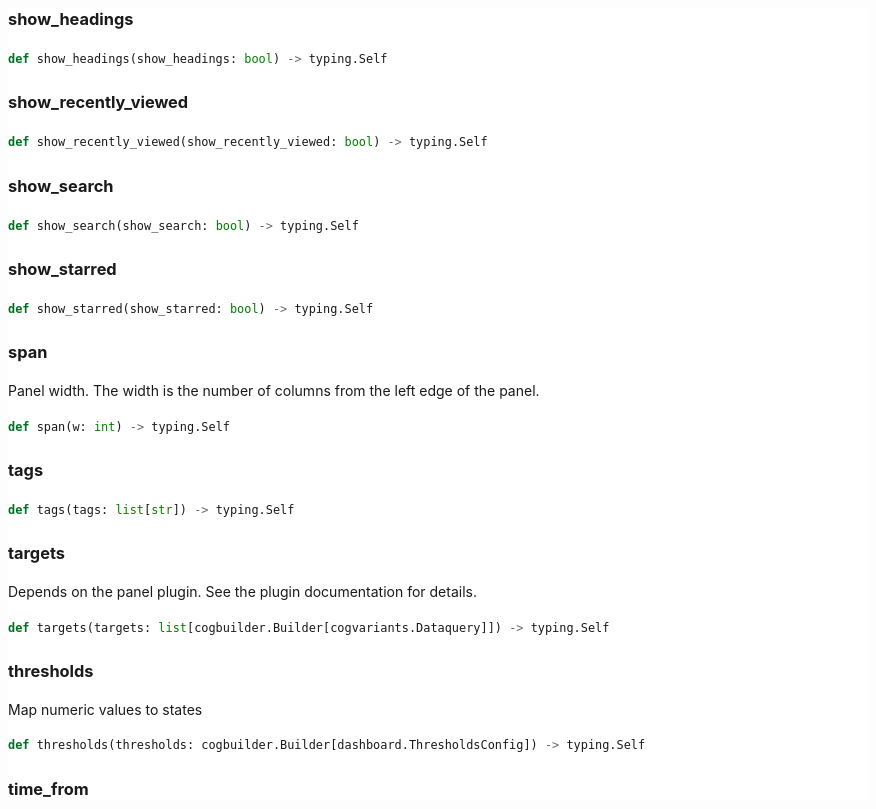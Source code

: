 ### <span class="badge object-method"></span> show_headings

```python
def show_headings(show_headings: bool) -> typing.Self
```

### <span class="badge object-method"></span> show_recently_viewed

```python
def show_recently_viewed(show_recently_viewed: bool) -> typing.Self
```

### <span class="badge object-method"></span> show_search

```python
def show_search(show_search: bool) -> typing.Self
```

### <span class="badge object-method"></span> show_starred

```python
def show_starred(show_starred: bool) -> typing.Self
```

### <span class="badge object-method"></span> span

Panel width. The width is the number of columns from the left edge of the panel.

```python
def span(w: int) -> typing.Self
```

### <span class="badge object-method"></span> tags

```python
def tags(tags: list[str]) -> typing.Self
```

### <span class="badge object-method"></span> targets

Depends on the panel plugin. See the plugin documentation for details.

```python
def targets(targets: list[cogbuilder.Builder[cogvariants.Dataquery]]) -> typing.Self
```

### <span class="badge object-method"></span> thresholds

Map numeric values to states

```python
def thresholds(thresholds: cogbuilder.Builder[dashboard.ThresholdsConfig]) -> typing.Self
```

### <span class="badge object-method"></span> time_from
